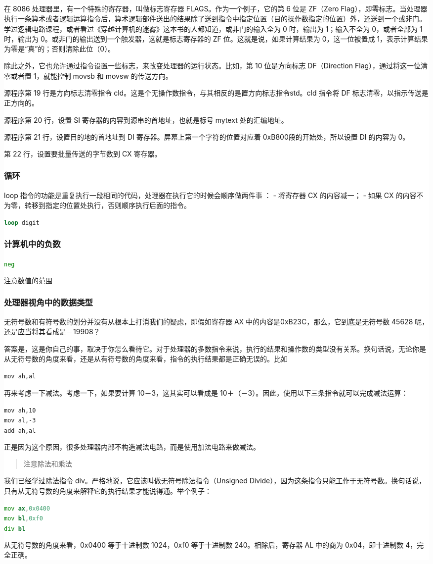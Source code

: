 在 8086 处理器里，有一个特殊的寄存器，叫做标志寄存器 FLAGS。作为一个例子，它的第 6 位是 ZF（Zero Flag），即零标志。当处理器执行一条算术或者逻辑运算指令后，算术逻辑部件送出的结果除了送到指令中指定位置（目的操作数指定的位置）外，还送到一个或非门。学过逻辑电路课程，或者看过《穿越计算机的迷雾》这本书的人都知道，或非门的输入全为 0 时，输出为 1；输入不全为 0，或者全部为 1 时，输出为 0。或非门的输出送到一个触发器，这就是标志寄存器的 ZF 位。这就是说，如果计算结果为 0，这一位被置成 1，表示计算结果为零是“真”的；否则清除此位（0）。

除此之外，它也允许通过指令设置一些标志，来改变处理器的运行状态。比如，第 10 位是方向标志 DF（Direction Flag），通过将这一位清零或者置 1，就能控制 movsb 和 movsw 的传送方向。

源程序第 19 行是方向标志清零指令 cld。这是个无操作数指令，与其相反的是置方向标志指令std。cld 指令将 DF 标志清零，以指示传送是正方向的。

源程序第 20 行，设置 SI 寄存器的内容到源串的首地址，也就是标号 mytext 处的汇编地址。

源程序第 21 行，设置目的地的首地址到 DI 寄存器。屏幕上第一个字符的位置对应着 0xB800段的开始处，所以设置 DI 的内容为 0。

第 22 行，设置要批量传送的字节数到 CX 寄存器。

### 循环

loop 指令的功能是重复执行一段相同的代码，处理器在执行它的时候会顺序做两件事 ：
    - 将寄存器 CX 的内容减一；
    - 如果 CX 的内容不为零，转移到指定的位置处执行，否则顺序执行后面的指令。
```asm
loop digit
```

### 计算机中的负数

```asm
neg
```
注意数值的范围

### 处理器视角中的数据类型

无符号数和有符号数的划分并没有从根本上打消我们的疑虑，即假如寄存器 AX 中的内容是0xB23C，那么，它到底是无符号数 45628 呢，还是应当将其看成是－19908？

答案是，这是你自己的事，取决于你怎么看待它。对于处理器的多数指令来说，执行的结果和操作数的类型没有关系。换句话说，无论你是从无符号数的角度来看，还是从有符号数的角度来看，指令的执行结果都是正确无误的。比如
```
mov ah,al
```

再来考虑一下减法。考虑一下，如果要计算 10－3，这其实可以看成是 10＋（－3）。因此，使用以下三条指令就可以完成减法运算：
```
mov ah,10
mov al,-3
add ah,al
```
正是因为这个原因，很多处理器内部不构造减法电路，而是使用加法电路来做减法。

> 注意除法和乘法

我们已经学过除法指令 div。严格地说，它应该叫做无符号除法指令（Unsigned Divide），因为这条指令只能工作于无符号数。换句话说，只有从无符号数的角度来解释它的执行结果才能说得通。举个例子：
```asm
mov ax,0x0400
mov bl,0xf0
div bl
```
从无符号数的角度来看，0x0400 等于十进制数 1024，0xf0 等于十进制数 240。相除后，寄存器 AL 中的商为 0x04，即十进制数 4，完全正确。
